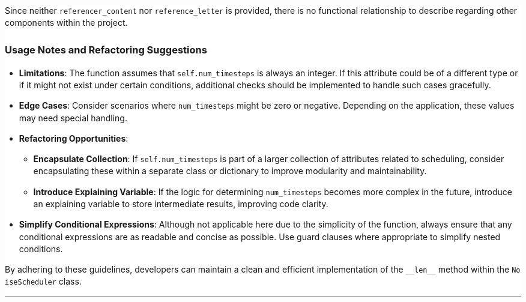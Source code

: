 Since neither `referencer_content` nor `reference_letter` is provided, there is no functional relationship to describe regarding other components within the project.

### Usage Notes and Refactoring Suggestions

- **Limitations**: The function assumes that `self.num_timesteps` is always an integer. If this attribute could be of a different type or if it might not exist under certain conditions, additional checks should be implemented to handle such cases gracefully.
  
- **Edge Cases**: Consider scenarios where `num_timesteps` might be zero or negative. Depending on the application, these values may need special handling.

- **Refactoring Opportunities**:
  - **Encapsulate Collection**: If `self.num_timesteps` is part of a larger collection of attributes related to scheduling, consider encapsulating these within a separate class or dictionary to improve modularity and maintainability.
  
  - **Introduce Explaining Variable**: If the logic for determining `num_timesteps` becomes more complex in the future, introduce an explaining variable to store intermediate results, improving code clarity.

- **Simplify Conditional Expressions**: Although not applicable here due to the simplicity of the function, always ensure that any conditional expressions are as readable and concise as possible. Use guard clauses where appropriate to simplify nested conditions.

By adhering to these guidelines, developers can maintain a clean and efficient implementation of the `__len__` method within the `NoiseScheduler` class.
***
